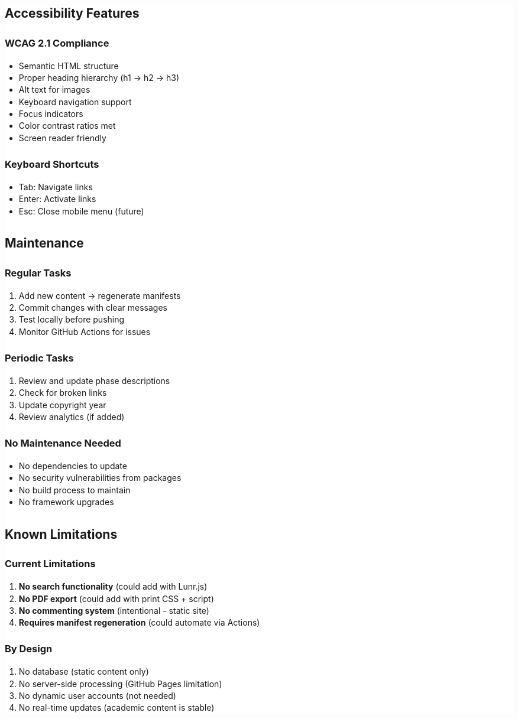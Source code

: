 ## Accessibility Features

### WCAG 2.1 Compliance
- Semantic HTML structure
- Proper heading hierarchy (h1 → h2 → h3)
- Alt text for images
- Keyboard navigation support
- Focus indicators
- Color contrast ratios met
- Screen reader friendly

### Keyboard Shortcuts
- Tab: Navigate links
- Enter: Activate links
- Esc: Close mobile menu (future)

## Maintenance

### Regular Tasks
1. Add new content → regenerate manifests
2. Commit changes with clear messages
3. Test locally before pushing
4. Monitor GitHub Actions for issues

### Periodic Tasks
1. Review and update phase descriptions
2. Check for broken links
3. Update copyright year
4. Review analytics (if added)

### No Maintenance Needed
- No dependencies to update
- No security vulnerabilities from packages
- No build process to maintain
- No framework upgrades

## Known Limitations

### Current Limitations
1. **No search functionality** (could add with Lunr.js)
2. **No PDF export** (could add with print CSS + script)
3. **No commenting system** (intentional - static site)
4. **Requires manifest regeneration** (could automate via Actions)

### By Design
1. No database (static content only)
2. No server-side processing (GitHub Pages limitation)
3. No dynamic user accounts (not needed)
4. No real-time updates (academic content is stable)
